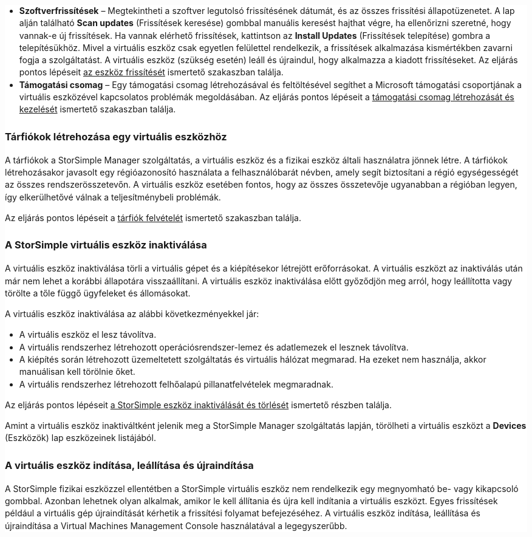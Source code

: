 * **Szoftverfrissítések** – Megtekintheti a szoftver legutolsó frissítésének dátumát, és az összes frissítési állapotüzenetet. A lap alján található **Scan updates** (Frissítések keresése) gombbal manuális keresést hajthat végre, ha ellenőrizni szeretné, hogy vannak-e új frissítések. Ha vannak elérhető frissítések, kattintson az **Install Updates** (Frissítések telepítése) gombra a telepítésükhöz. Mivel a virtuális eszköz csak egyetlen felülettel rendelkezik, a frissítések alkalmazása kismértékben zavarni fogja a szolgáltatást. A virtuális eszköz (szükség esetén) leáll és újraindul, hogy alkalmazza a kiadott frissítéseket. Az eljárás pontos lépéseit [az eszköz frissítését](storsimple-update-device.md#install-regular-updates-via-the-azure-classic-portal) ismertető szakaszban találja.
* **Támogatási csomag** – Egy támogatási csomag létrehozásával és feltöltésével segíthet a Microsoft támogatási csoportjának a virtuális eszközével kapcsolatos problémák megoldásában. Az eljárás pontos lépéseit a [támogatási csomag létrehozását és kezelését](storsimple-create-manage-support-package.md) ismertető szakaszban találja.

### <a name="storage-accounts-for-a-virtual-device"></a>Tárfiókok létrehozása egy virtuális eszközhöz
A tárfiókok a StorSimple Manager szolgáltatás, a virtuális eszköz és a fizikai eszköz általi használatra jönnek létre. A tárfiókok létrehozásakor javasolt egy régióazonosító használata a felhasználóbarát névben, amely segít biztosítani a régió egységességét az összes rendszerösszetevőn. A virtuális eszköz esetében fontos, hogy az összes összetevője ugyanabban a régióban legyen, így elkerülhetővé válnak a teljesítménybeli problémák.

Az eljárás pontos lépéseit a [tárfiók felvételét](storsimple-manage-storage-accounts.md#add-a-storage-account) ismertető szakaszban találja.

### <a name="deactivate-a-storsimple-virtual-device"></a>A StorSimple virtuális eszköz inaktiválása
A virtuális eszköz inaktiválása törli a virtuális gépet és a kiépítésekor létrejött erőforrásokat. A virtuális eszközt az inaktiválás után már nem lehet a korábbi állapotára visszaállítani. A virtuális eszköz inaktiválása előtt győződjön meg arról, hogy leállította vagy törölte a tőle függő ügyfeleket és állomásokat.

A virtuális eszköz inaktiválása az alábbi következményekkel jár:

* A virtuális eszköz el lesz távolítva.
* A virtuális rendszerhez létrehozott operációsrendszer-lemez és adatlemezek el lesznek távolítva.
* A kiépítés során létrehozott üzemeltetett szolgáltatás és virtuális hálózat megmarad. Ha ezeket nem használja, akkor manuálisan kell törölnie őket.
* A virtuális rendszerhez létrehozott felhőalapú pillanatfelvételek megmaradnak.

Az eljárás pontos lépéseit [a StorSimple eszköz inaktiválását és törlését](storsimple-deactivate-and-delete-device.md) ismertető részben találja.

Amint a virtuális eszköz inaktiváltként jelenik meg a StorSimple Manager szolgáltatás lapján, törölheti a virtuális eszközt a **Devices** (Eszközök) lap eszközeinek listájából.

### <a name="start-stop-and-restart-a-virtual-device"></a>A virtuális eszköz indítása, leállítása és újraindítása
A StorSimple fizikai eszközzel ellentétben a StorSimple virtuális eszköz nem rendelkezik egy megnyomható be- vagy kikapcsoló gombbal. Azonban lehetnek olyan alkalmak, amikor le kell állítania és újra kell indítania a virtuális eszközt. Egyes frissítések például a virtuális gép újraindítását kérhetik a frissítési folyamat befejezéséhez. A virtuális eszköz indítása, leállítása és újraindítása a Virtual Machines Management Console használatával a legegyszerűbb.
